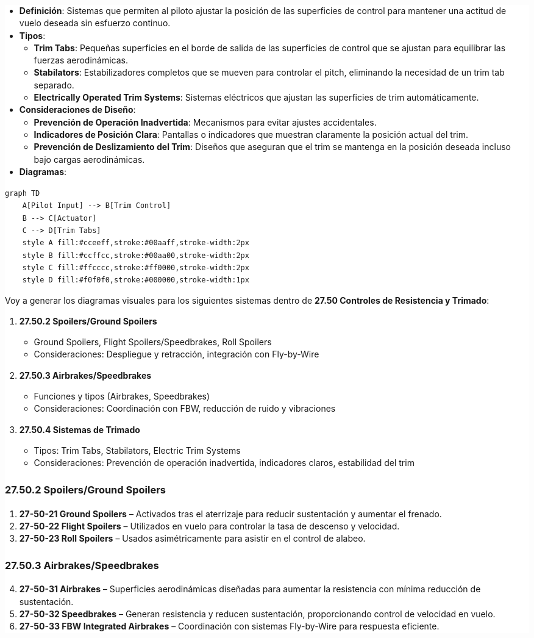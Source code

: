 - **Definición**: Sistemas que permiten al piloto ajustar la posición de las superficies de control para mantener una actitud de vuelo deseada sin esfuerzo continuo.
- **Tipos**:
  - **Trim Tabs**: Pequeñas superficies en el borde de salida de las superficies de control que se ajustan para equilibrar las fuerzas aerodinámicas.
  - **Stabilators**: Estabilizadores completos que se mueven para controlar el pitch, eliminando la necesidad de un trim tab separado.
  - **Electrically Operated Trim Systems**: Sistemas eléctricos que ajustan las superficies de trim automáticamente.
- **Consideraciones de Diseño**:
  - **Prevención de Operación Inadvertida**: Mecanismos para evitar ajustes accidentales.
  - **Indicadores de Posición Clara**: Pantallas o indicadores que muestran claramente la posición actual del trim.
  - **Prevención de Deslizamiento del Trim**: Diseños que aseguran que el trim se mantenga en la posición deseada incluso bajo cargas aerodinámicas.
- **Diagramas**:

```mermaid
graph TD
    A[Pilot Input] --> B[Trim Control]
    B --> C[Actuator]
    C --> D[Trim Tabs]
    style A fill:#cceeff,stroke:#00aaff,stroke-width:2px
    style B fill:#ccffcc,stroke:#00aa00,stroke-width:2px
    style C fill:#ffcccc,stroke:#ff0000,stroke-width:2px
    style D fill:#f0f0f0,stroke:#000000,stroke-width:1px
```
Voy a generar los diagramas visuales para los siguientes sistemas dentro de **27.50 Controles de Resistencia y Trimado**:

1. **27.50.2 Spoilers/Ground Spoilers**
   - Ground Spoilers, Flight Spoilers/Speedbrakes, Roll Spoilers
   - Consideraciones: Despliegue y retracción, integración con Fly-by-Wire

2. **27.50.3 Airbrakes/Speedbrakes**
   - Funciones y tipos (Airbrakes, Speedbrakes)
   - Consideraciones: Coordinación con FBW, reducción de ruido y vibraciones

3. **27.50.4 Sistemas de Trimado**
   - Tipos: Trim Tabs, Stabilators, Electric Trim Systems
   - Consideraciones: Prevención de operación inadvertida, indicadores claros, estabilidad del trim


### **27.50.2 Spoilers/Ground Spoilers**
1. **27-50-21 Ground Spoilers** – Activados tras el aterrizaje para reducir sustentación y aumentar el frenado.  
2. **27-50-22 Flight Spoilers** – Utilizados en vuelo para controlar la tasa de descenso y velocidad.  
3. **27-50-23 Roll Spoilers** – Usados asimétricamente para asistir en el control de alabeo.  

### **27.50.3 Airbrakes/Speedbrakes**
4. **27-50-31 Airbrakes** – Superficies aerodinámicas diseñadas para aumentar la resistencia con mínima reducción de sustentación.  
5. **27-50-32 Speedbrakes** – Generan resistencia y reducen sustentación, proporcionando control de velocidad en vuelo.  
6. **27-50-33 FBW Integrated Airbrakes** – Coordinación con sistemas Fly-by-Wire para respuesta eficiente.  
